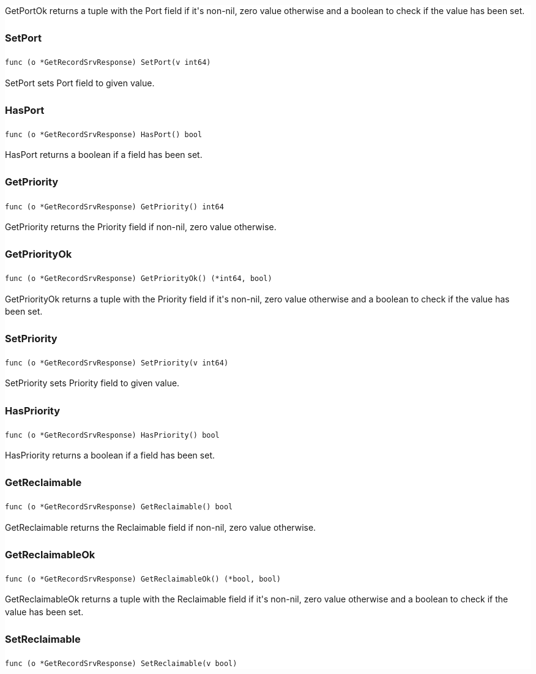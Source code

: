 GetPortOk returns a tuple with the Port field if it's non-nil, zero value otherwise
and a boolean to check if the value has been set.

### SetPort

`func (o *GetRecordSrvResponse) SetPort(v int64)`

SetPort sets Port field to given value.

### HasPort

`func (o *GetRecordSrvResponse) HasPort() bool`

HasPort returns a boolean if a field has been set.

### GetPriority

`func (o *GetRecordSrvResponse) GetPriority() int64`

GetPriority returns the Priority field if non-nil, zero value otherwise.

### GetPriorityOk

`func (o *GetRecordSrvResponse) GetPriorityOk() (*int64, bool)`

GetPriorityOk returns a tuple with the Priority field if it's non-nil, zero value otherwise
and a boolean to check if the value has been set.

### SetPriority

`func (o *GetRecordSrvResponse) SetPriority(v int64)`

SetPriority sets Priority field to given value.

### HasPriority

`func (o *GetRecordSrvResponse) HasPriority() bool`

HasPriority returns a boolean if a field has been set.

### GetReclaimable

`func (o *GetRecordSrvResponse) GetReclaimable() bool`

GetReclaimable returns the Reclaimable field if non-nil, zero value otherwise.

### GetReclaimableOk

`func (o *GetRecordSrvResponse) GetReclaimableOk() (*bool, bool)`

GetReclaimableOk returns a tuple with the Reclaimable field if it's non-nil, zero value otherwise
and a boolean to check if the value has been set.

### SetReclaimable

`func (o *GetRecordSrvResponse) SetReclaimable(v bool)`
